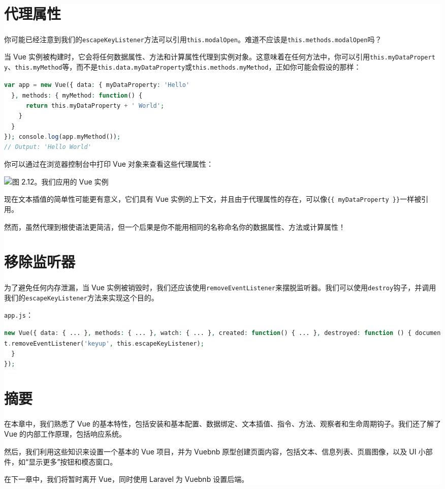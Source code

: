 # 代理属性

你可能已经注意到我们的`escapeKeyListener`方法可以引用`this.modalOpen`。难道不应该是`this.methods.modalOpen`吗？

当 Vue 实例被构建时，它会将任何数据属性、方法和计算属性代理到实例对象。这意味着在任何方法中，你可以引用`this.myDataProperty`、`this.myMethod`等，而不是`this.data.myDataProperty`或`this.methods.myMethod`，正如你可能会假设的那样：

```php
var app = new Vue({ data: { myDataProperty: 'Hello'
  }, methods: { myMethod: function() {
      return this.myDataProperty + ' World';
    }
  }
}); console.log(app.myMethod());
// Output: 'Hello World' 
```

你可以通过在浏览器控制台中打印 Vue 对象来查看这些代理属性：

![](img/d6771753-2628-41d4-809f-4e0f2ab6381e.png)图 2.12。我们应用的 Vue 实例

现在文本插值的简单性可能更有意义，它们具有 Vue 实例的上下文，并且由于代理属性的存在，可以像`{{ myDataProperty }}`一样被引用。

然而，虽然代理到根使语法更简洁，但一个后果是你不能用相同的名称命名你的数据属性、方法或计算属性！

# 移除监听器

为了避免任何内存泄漏，当 Vue 实例被销毁时，我们还应该使用`removeEventListener`来摆脱监听器。我们可以使用`destroy`钩子，并调用我们的`escapeKeyListener`方法来实现这个目的。

`app.js`：

```php
new Vue({ data: { ... }, methods: { ... }, watch: { ... }, created: function() { ... }, destroyed: function () { document.removeEventListener('keyup', this.escapeKeyListener);
  }
});
```

# 摘要

在本章中，我们熟悉了 Vue 的基本特性，包括安装和基本配置、数据绑定、文本插值、指令、方法、观察者和生命周期钩子。我们还了解了 Vue 的内部工作原理，包括响应系统。

然后，我们利用这些知识来设置一个基本的 Vue 项目，并为 Vuebnb 原型创建页面内容，包括文本、信息列表、页眉图像，以及 UI 小部件，如“显示更多”按钮和模态窗口。

在下一章中，我们将暂时离开 Vue，同时使用 Laravel 为 Vuebnb 设置后端。

